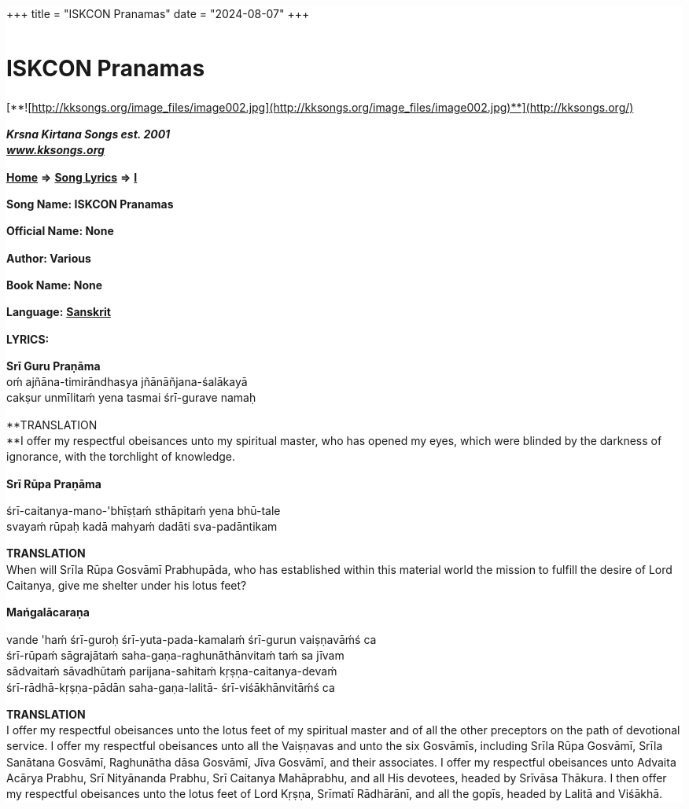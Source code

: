 +++
title = "ISKCON Pranamas"
date = "2024-08-07"
+++

# ISKCON Pranamas
[**![http://kksongs.org/image_files/image002.jpg](http://kksongs.org/image_files/image002.jpg)**](http://kksongs.org/)

**_Krsna Kirtana Songs est. 2001_**                                                                                                                                                 **_www.kksongs.org_**

**[Home](http://kksongs.org/)** **⇒** **[Song Lyrics](http://kksongs.org/lyrics.html)** **⇒** **[I](http://kksongs.org/songs/song_i.html)**

**Song Name: ISKCON Pranamas**

**Official Name: None**

**Author: Various**

**Book Name: None**

**Language:** [**Sanskrit**](http://kksongs.org/language/list/sanskrit.html)

**LYRICS:**

**Srī Guru Praṇāma**  
oḿ ajñāna-timirāndhasya jñānāñjana-śalākayā  
cakṣur unmīlitaḿ yena tasmai śrī-gurave namaḥ

**TRANSLATION  
**I offer my respectful obeisances unto my spiritual master, who has opened my eyes, which were blinded by the darkness of ignorance, with the torchlight of knowledge.

**Srī Rūpa Praṇāma**

śrī-caitanya-mano-'bhīṣṭaḿ sthāpitaḿ yena bhū-tale  
svayaḿ rūpaḥ kadā mahyaḿ dadāti sva-padāntikam

**TRANSLATION**  
When will Srīla Rūpa Gosvāmī Prabhupāda, who has established within this material world the mission to fulfill the desire of Lord Caitanya, give me shelter under his lotus feet?

  
**Mańgalācaraṇa**

vande 'haḿ śrī-guroḥ śrī-yuta-pada-kamalaḿ śrī-gurun vaiṣṇavāḿś ca  
śrī-rūpaḿ sāgrajātaḿ saha-gaṇa-raghunāthānvitaḿ taḿ sa jīvam  
sādvaitaḿ sāvadhūtaḿ parijana-sahitaḿ kṛṣṇa-caitanya-devaḿ  
śrī-rādhā-kṛṣṇa-pādān saha-gaṇa-lalitā- śrī-viśākhānvitāḿś ca

**TRANSLATION**  
I offer my respectful obeisances unto the lotus feet of my spiritual master and of all the other preceptors on the path of devotional service. I offer my respectful obeisances unto all the Vaiṣṇavas and unto the six Gosvāmīs, including Srīla Rūpa Gosvāmī, Srīla Sanātana Gosvāmī, Raghunātha dāsa Gosvāmī, Jīva Gosvāmī, and their associates. I offer my respectful obeisances unto Advaita Acārya Prabhu, Srī Nityānanda Prabhu, Srī Caitanya Mahāprabhu, and all His devotees, headed by Srīvāsa Thākura. I then offer my respectful obeisances unto the lotus feet of Lord Kṛṣṇa, Srīmatī Rādhārānī, and all the gopīs, headed by Lalitā and Viśākhā.
